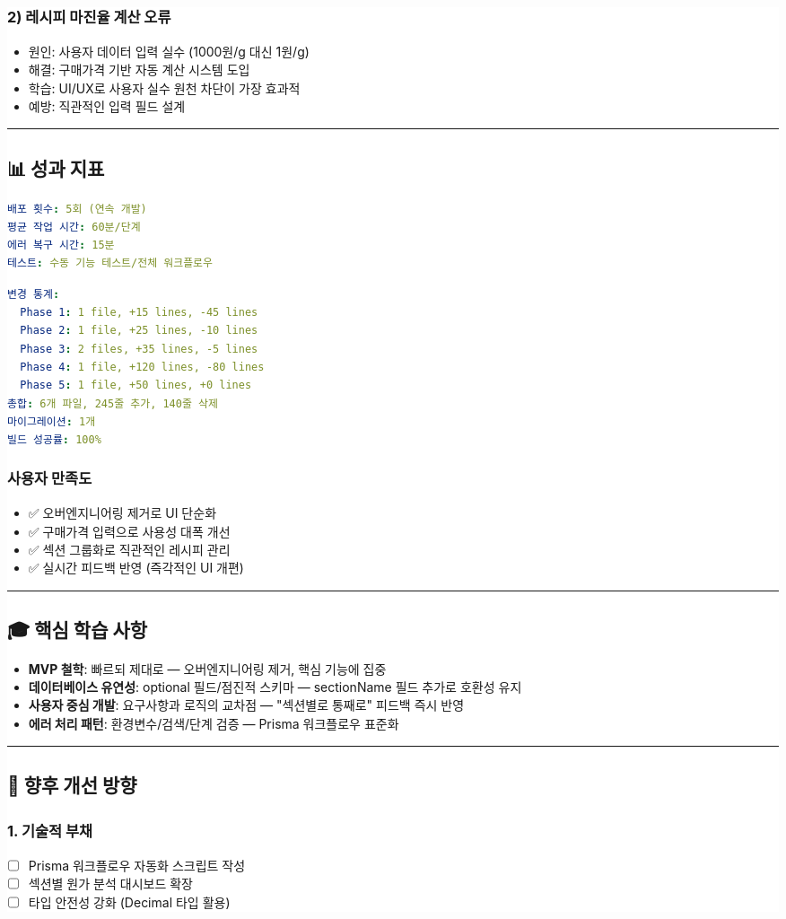 ### 2) 레시피 마진율 계산 오류
- 원인: 사용자 데이터 입력 실수 (1000원/g 대신 1원/g)
- 해결: 구매가격 기반 자동 계산 시스템 도입
- 학습: UI/UX로 사용자 실수 원천 차단이 가장 효과적
- 예방: 직관적인 입력 필드 설계

---

## 📊 성과 지표
```yaml
배포 횟수: 5회 (연속 개발)
평균 작업 시간: 60분/단계
에러 복구 시간: 15분
테스트: 수동 기능 테스트/전체 워크플로우
```

```yaml
변경 통계:
  Phase 1: 1 file, +15 lines, -45 lines
  Phase 2: 1 file, +25 lines, -10 lines
  Phase 3: 2 files, +35 lines, -5 lines
  Phase 4: 1 file, +120 lines, -80 lines
  Phase 5: 1 file, +50 lines, +0 lines
총합: 6개 파일, 245줄 추가, 140줄 삭제
마이그레이션: 1개
빌드 성공률: 100%
```

### 사용자 만족도
- ✅ 오버엔지니어링 제거로 UI 단순화
- ✅ 구매가격 입력으로 사용성 대폭 개선
- ✅ 섹션 그룹화로 직관적인 레시피 관리
- ✅ 실시간 피드백 반영 (즉각적인 UI 개편)

---

## 🎓 핵심 학습 사항
- **MVP 철학**: 빠르되 제대로 — 오버엔지니어링 제거, 핵심 기능에 집중
- **데이터베이스 유연성**: optional 필드/점진적 스키마 — sectionName 필드 추가로 호환성 유지
- **사용자 중심 개발**: 요구사항과 로직의 교차점 — "섹션별로 통째로" 피드백 즉시 반영
- **에러 처리 패턴**: 환경변수/검색/단계 검증 — Prisma 워크플로우 표준화

---

## 🔮 향후 개선 방향

### 1. 기술적 부채
- [ ] Prisma 워크플로우 자동화 스크립트 작성
- [ ] 섹션별 원가 분석 대시보드 확장
- [ ] 타입 안전성 강화 (Decimal 타입 활용)
